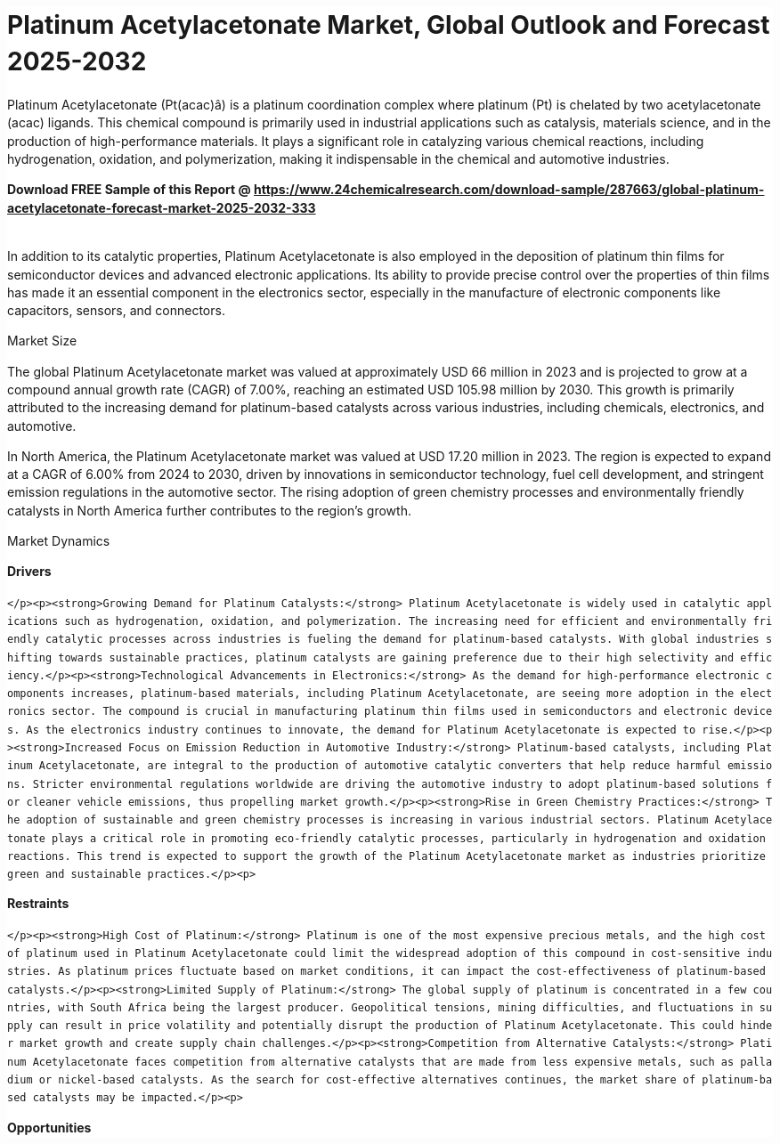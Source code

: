<h1>Platinum Acetylacetonate Market, Global Outlook and Forecast 2025-2032</h1><p>Platinum Acetylacetonate (Pt(acac)â) is a platinum coordination complex where platinum (Pt) is chelated by two acetylacetonate (acac) ligands. This chemical compound is primarily used in industrial applications such as catalysis, materials science, and in the production of high-performance materials. It plays a significant role in catalyzing various chemical reactions, including hydrogenation, oxidation, and polymerization, making it indispensable in the chemical and automotive industries.
</p><p></p><p>
</p><div><b>Download FREE Sample of this Report @ 
            <a href="https://www.24chemicalresearch.com/download-sample/287663/global-platinum-acetylacetonate-forecast-market-2025-2032-333">
            https://www.24chemicalresearch.com/download-sample/287663/global-platinum-acetylacetonate-forecast-market-2025-2032-333</a></b></div><br><p>In addition to its catalytic properties, Platinum Acetylacetonate is also employed in the deposition of platinum thin films for semiconductor devices and advanced electronic applications. Its ability to provide precise control over the properties of thin films has made it an essential component in the electronics sector, especially in the manufacture of electronic components like capacitors, sensors, and connectors.</p><p>
Market Size</p><p>
</p><p>The global Platinum Acetylacetonate market was valued at approximately USD 66 million in 2023 and is projected to grow at a compound annual growth rate (CAGR) of 7.00%, reaching an estimated USD 105.98 million by 2030. This growth is primarily attributed to the increasing demand for platinum-based catalysts across various industries, including chemicals, electronics, and automotive.</p><p>
</p><p>In North America, the Platinum Acetylacetonate market was valued at USD 17.20 million in 2023. The region is expected to expand at a CAGR of 6.00% from 2024 to 2030, driven by innovations in semiconductor technology, fuel cell development, and stringent emission regulations in the automotive sector. The rising adoption of green chemistry processes and environmentally friendly catalysts in North America further contributes to the region’s growth.</p><p>
Market Dynamics</p><p>
<strong>Drivers</strong></p><p>

	</p><p><strong>Growing Demand for Platinum Catalysts:</strong> Platinum Acetylacetonate is widely used in catalytic applications such as hydrogenation, oxidation, and polymerization. The increasing need for efficient and environmentally friendly catalytic processes across industries is fueling the demand for platinum-based catalysts. With global industries shifting towards sustainable practices, platinum catalysts are gaining preference due to their high selectivity and efficiency.</p><p><strong>Technological Advancements in Electronics:</strong> As the demand for high-performance electronic components increases, platinum-based materials, including Platinum Acetylacetonate, are seeing more adoption in the electronics sector. The compound is crucial in manufacturing platinum thin films used in semiconductors and electronic devices. As the electronics industry continues to innovate, the demand for Platinum Acetylacetonate is expected to rise.</p><p><strong>Increased Focus on Emission Reduction in Automotive Industry:</strong> Platinum-based catalysts, including Platinum Acetylacetonate, are integral to the production of automotive catalytic converters that help reduce harmful emissions. Stricter environmental regulations worldwide are driving the automotive industry to adopt platinum-based solutions for cleaner vehicle emissions, thus propelling market growth.</p><p><strong>Rise in Green Chemistry Practices:</strong> The adoption of sustainable and green chemistry processes is increasing in various industrial sectors. Platinum Acetylacetonate plays a critical role in promoting eco-friendly catalytic processes, particularly in hydrogenation and oxidation reactions. This trend is expected to support the growth of the Platinum Acetylacetonate market as industries prioritize green and sustainable practices.</p><p>
<strong>Restraints</strong></p><p>

	</p><p><strong>High Cost of Platinum:</strong> Platinum is one of the most expensive precious metals, and the high cost of platinum used in Platinum Acetylacetonate could limit the widespread adoption of this compound in cost-sensitive industries. As platinum prices fluctuate based on market conditions, it can impact the cost-effectiveness of platinum-based catalysts.</p><p><strong>Limited Supply of Platinum:</strong> The global supply of platinum is concentrated in a few countries, with South Africa being the largest producer. Geopolitical tensions, mining difficulties, and fluctuations in supply can result in price volatility and potentially disrupt the production of Platinum Acetylacetonate. This could hinder market growth and create supply chain challenges.</p><p><strong>Competition from Alternative Catalysts:</strong> Platinum Acetylacetonate faces competition from alternative catalysts that are made from less expensive metals, such as palladium or nickel-based catalysts. As the search for cost-effective alternatives continues, the market share of platinum-based catalysts may be impacted.</p><p>
<strong>Opportunities</strong></p><p>
